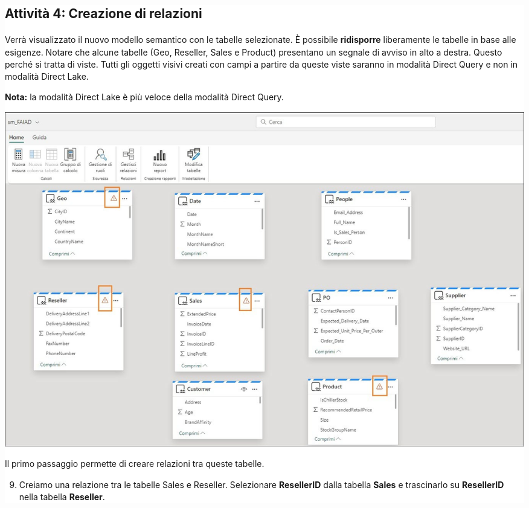 
## Attività 4: Creazione di relazioni

Verrà visualizzato il nuovo modello semantico con le tabelle selezionate. È possibile **ridisporre**
liberamente le tabelle in base alle esigenze. Notare che alcune tabelle (Geo, Reseller, Sales e Product) 
presentano un segnale di avviso in alto a destra. Questo perché si tratta di viste. Tutti gli oggetti visivi 
creati con campi a partire da queste viste saranno in modalità Direct Query e non in modalità Direct Lake. 

**Nota:** la modalità Direct Lake è più veloce della modalità Direct Query. 

![](../media/lab-06/image038.jpg)


Il primo passaggio permette di creare relazioni tra queste tabelle.

9. Creiamo una relazione tra le tabelle Sales e Reseller. Selezionare **ResellerID** dalla tabella **Sales** e 
trascinarlo su **ResellerID** nella tabella **Reseller**.
